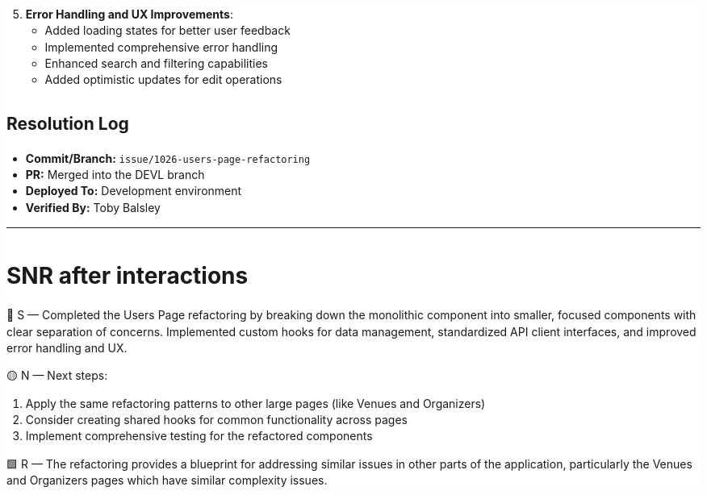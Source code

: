 5. **Error Handling and UX Improvements**:
   - Added loading states for better user feedback
   - Implemented comprehensive error handling
   - Enhanced search and filtering capabilities
   - Added optimistic updates for edit operations

## Resolution Log
- **Commit/Branch:** `issue/1026-users-page-refactoring`
- **PR:** Merged into the DEVL branch
- **Deployed To:** Development environment
- **Verified By:** Toby Balsley

---

# SNR after interactions
🔷 S — Completed the Users Page refactoring by breaking down the monolithic component into smaller, focused components with clear separation of concerns. Implemented custom hooks for data management, standardized API client interfaces, and improved error handling and UX.

🟡 N — Next steps:
1. Apply the same refactoring patterns to other large pages (like Venues and Organizers)
2. Consider creating shared hooks for common functionality across pages
3. Implement comprehensive testing for the refactored components

🟩 R — The refactoring provides a blueprint for addressing similar issues in other parts of the application, particularly the Venues and Organizers pages which have similar complexity issues.